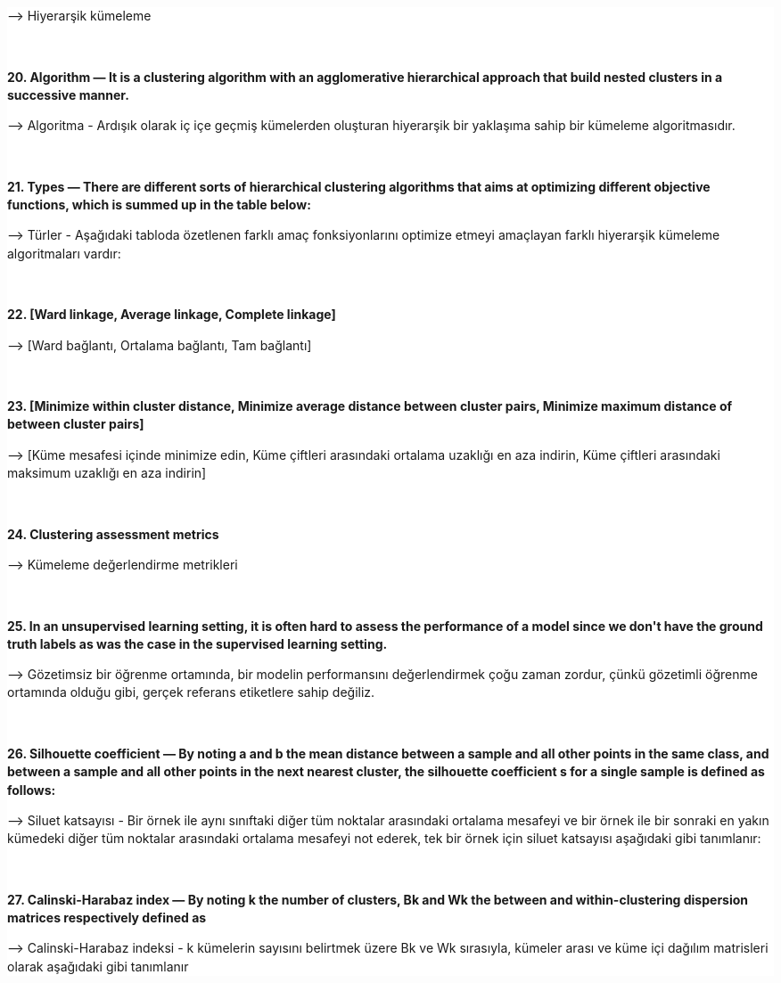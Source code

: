 &#10230; Hiyerarşik kümeleme

<br>

**20. Algorithm ― It is a clustering algorithm with an agglomerative hierarchical approach that build nested clusters in a successive manner.**

&#10230; Algoritma - Ardışık olarak iç içe geçmiş kümelerden oluşturan hiyerarşik bir yaklaşıma sahip bir kümeleme algoritmasıdır.

<br>

**21. Types ― There are different sorts of hierarchical clustering algorithms that aims at optimizing different objective functions, which is summed up in the table below:**

&#10230; Türler - Aşağıdaki tabloda özetlenen farklı amaç fonksiyonlarını optimize etmeyi amaçlayan farklı hiyerarşik kümeleme algoritmaları vardır:

<br>

**22. [Ward linkage, Average linkage, Complete linkage]**

&#10230; [Ward bağlantı, Ortalama bağlantı, Tam bağlantı]

<br>

**23. [Minimize within cluster distance, Minimize average distance between cluster pairs, Minimize maximum distance of between cluster pairs]**

&#10230; [Küme mesafesi içinde minimize edin, Küme çiftleri arasındaki ortalama uzaklığı en aza indirin, Küme çiftleri arasındaki maksimum uzaklığı en aza indirin]

<br>

**24. Clustering assessment metrics**

&#10230; Kümeleme değerlendirme metrikleri

<br>

**25. In an unsupervised learning setting, it is often hard to assess the performance of a model since we don't have the ground truth labels as was the case in the supervised learning setting.**

&#10230; Gözetimsiz bir öğrenme ortamında, bir modelin performansını değerlendirmek çoğu zaman zordur, çünkü gözetimli öğrenme ortamında olduğu gibi, gerçek referans etiketlere sahip değiliz.

<br>

**26. Silhouette coefficient ― By noting a and b the mean distance between a sample and all other points in the same class, and between a sample and all other points in the next nearest cluster, the silhouette coefficient s for a single sample is defined as follows:**

&#10230; Siluet katsayısı - Bir örnek ile aynı sınıftaki diğer tüm noktalar arasındaki ortalama mesafeyi ve bir örnek ile bir sonraki en yakın kümedeki diğer tüm noktalar arasındaki ortalama mesafeyi not ederek, tek bir örnek için siluet katsayısı aşağıdaki gibi tanımlanır:

<br>

**27. Calinski-Harabaz index ― By noting k the number of clusters, Bk and Wk the between and within-clustering dispersion matrices respectively defined as**

&#10230; Calinski-Harabaz indeksi - k kümelerin sayısını belirtmek üzere Bk ve Wk sırasıyla, kümeler arası ve küme içi dağılım matrisleri olarak aşağıdaki gibi tanımlanır

